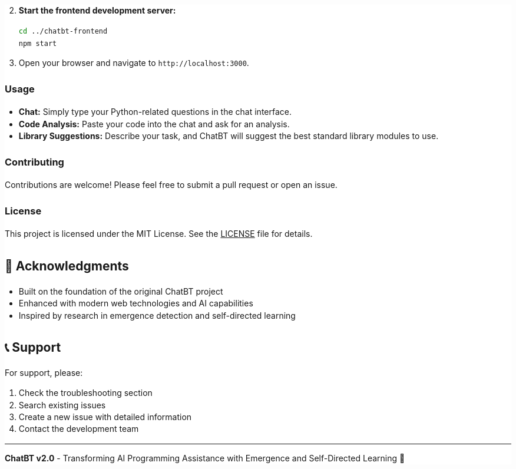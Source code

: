 2.  **Start the frontend development server:**

    ```bash
    cd ../chatbt-frontend
    npm start
    ```

3.  Open your browser and navigate to `http://localhost:3000`.

### Usage

*   **Chat:** Simply type your Python-related questions in the chat interface.
*   **Code Analysis:** Paste your code into the chat and ask for an analysis.
*   **Library Suggestions:** Describe your task, and ChatBT will suggest the best standard library modules to use.

### Contributing

Contributions are welcome! Please feel free to submit a pull request or open an issue.

### License

This project is licensed under the MIT License. See the [LICENSE](LICENSE) file for details.


## 🙏 Acknowledgments

- Built on the foundation of the original ChatBT project
- Enhanced with modern web technologies and AI capabilities
- Inspired by research in emergence detection and self-directed learning

## 📞 Support

For support, please:
1. Check the troubleshooting section
2. Search existing issues
3. Create a new issue with detailed information
4. Contact the development team

---

**ChatBT v2.0** - Transforming AI Programming Assistance with Emergence and Self-Directed Learning 🚀

